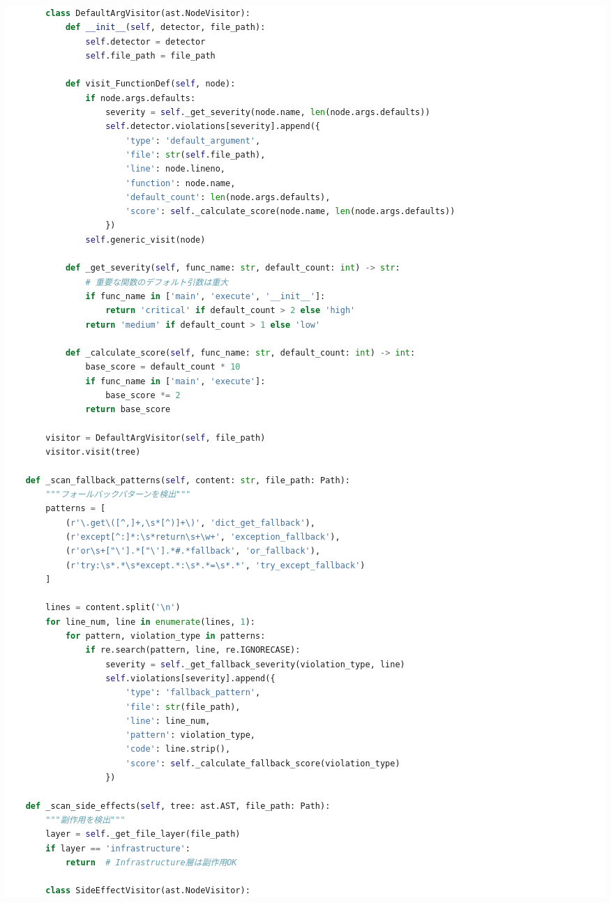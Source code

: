 ```python
        class DefaultArgVisitor(ast.NodeVisitor):
            def __init__(self, detector, file_path):
                self.detector = detector
                self.file_path = file_path
            
            def visit_FunctionDef(self, node):
                if node.args.defaults:
                    severity = self._get_severity(node.name, len(node.args.defaults))
                    self.detector.violations[severity].append({
                        'type': 'default_argument',
                        'file': str(self.file_path),
                        'line': node.lineno,
                        'function': node.name,
                        'default_count': len(node.args.defaults),
                        'score': self._calculate_score(node.name, len(node.args.defaults))
                    })
                self.generic_visit(node)
            
            def _get_severity(self, func_name: str, default_count: int) -> str:
                # 重要な関数のデフォルト引数は重大
                if func_name in ['main', 'execute', '__init__']:
                    return 'critical' if default_count > 2 else 'high'
                return 'medium' if default_count > 1 else 'low'
            
            def _calculate_score(self, func_name: str, default_count: int) -> int:
                base_score = default_count * 10
                if func_name in ['main', 'execute']:
                    base_score *= 2
                return base_score
        
        visitor = DefaultArgVisitor(self, file_path)
        visitor.visit(tree)
    
    def _scan_fallback_patterns(self, content: str, file_path: Path):
        """フォールバックパターンを検出"""
        patterns = [
            (r'\.get\([^,]+,\s*[^)]+\)', 'dict_get_fallback'),
            (r'except[^:]*:\s*return\s+\w+', 'exception_fallback'),
            (r'or\s+["\'].*["\'].*#.*fallback', 'or_fallback'),
            (r'try:\s*.*\s*except.*:\s*.*=\s*.*', 'try_except_fallback')
        ]
        
        lines = content.split('\n')
        for line_num, line in enumerate(lines, 1):
            for pattern, violation_type in patterns:
                if re.search(pattern, line, re.IGNORECASE):
                    severity = self._get_fallback_severity(violation_type, line)
                    self.violations[severity].append({
                        'type': 'fallback_pattern',
                        'file': str(file_path),
                        'line': line_num,
                        'pattern': violation_type,
                        'code': line.strip(),
                        'score': self._calculate_fallback_score(violation_type)
                    })
    
    def _scan_side_effects(self, tree: ast.AST, file_path: Path):
        """副作用を検出"""
        layer = self._get_file_layer(file_path)
        if layer == 'infrastructure':
            return  # Infrastructure層は副作用OK
        
        class SideEffectVisitor(ast.NodeVisitor):
```